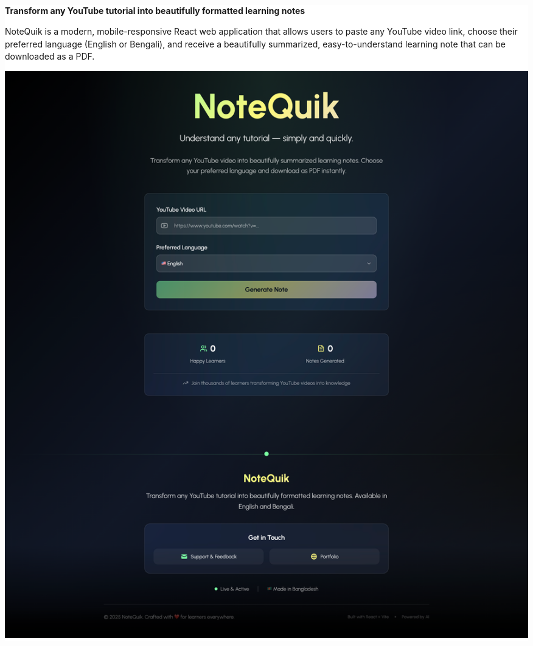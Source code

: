 **Transform any YouTube tutorial into beautifully formatted learning notes**

NoteQuik is a modern, mobile-responsive React web application that allows users to paste any YouTube video link, choose their preferred language (English or Bengali), and receive a beautifully summarized, easy-to-understand learning note that can be downloaded as a PDF.

![NoteQuik Preview](./src/assets/notequik_ui.png)

